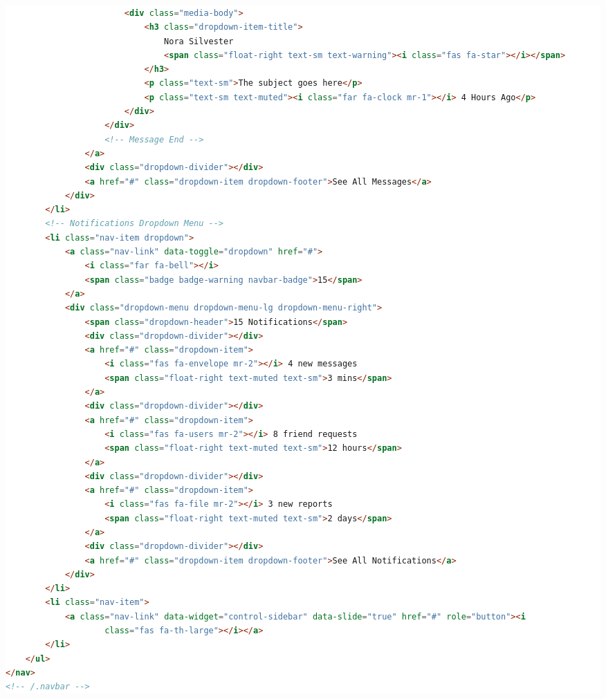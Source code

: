 ```html
                        <div class="media-body">
                            <h3 class="dropdown-item-title">
                                Nora Silvester
                                <span class="float-right text-sm text-warning"><i class="fas fa-star"></i></span>
                            </h3>
                            <p class="text-sm">The subject goes here</p>
                            <p class="text-sm text-muted"><i class="far fa-clock mr-1"></i> 4 Hours Ago</p>
                        </div>
                    </div>
                    <!-- Message End -->
                </a>
                <div class="dropdown-divider"></div>
                <a href="#" class="dropdown-item dropdown-footer">See All Messages</a>
            </div>
        </li>
        <!-- Notifications Dropdown Menu -->
        <li class="nav-item dropdown">
            <a class="nav-link" data-toggle="dropdown" href="#">
                <i class="far fa-bell"></i>
                <span class="badge badge-warning navbar-badge">15</span>
            </a>
            <div class="dropdown-menu dropdown-menu-lg dropdown-menu-right">
                <span class="dropdown-header">15 Notifications</span>
                <div class="dropdown-divider"></div>
                <a href="#" class="dropdown-item">
                    <i class="fas fa-envelope mr-2"></i> 4 new messages
                    <span class="float-right text-muted text-sm">3 mins</span>
                </a>
                <div class="dropdown-divider"></div>
                <a href="#" class="dropdown-item">
                    <i class="fas fa-users mr-2"></i> 8 friend requests
                    <span class="float-right text-muted text-sm">12 hours</span>
                </a>
                <div class="dropdown-divider"></div>
                <a href="#" class="dropdown-item">
                    <i class="fas fa-file mr-2"></i> 3 new reports
                    <span class="float-right text-muted text-sm">2 days</span>
                </a>
                <div class="dropdown-divider"></div>
                <a href="#" class="dropdown-item dropdown-footer">See All Notifications</a>
            </div>
        </li>
        <li class="nav-item">
            <a class="nav-link" data-widget="control-sidebar" data-slide="true" href="#" role="button"><i
                    class="fas fa-th-large"></i></a>
        </li>
    </ul>
</nav>
<!-- /.navbar -->
```
